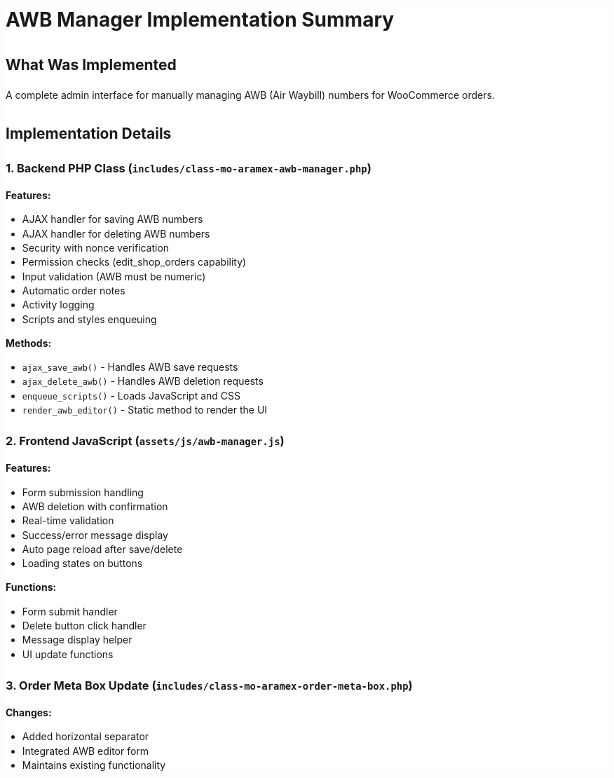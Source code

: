 # AWB Manager Implementation Summary

## What Was Implemented

A complete admin interface for manually managing AWB (Air Waybill) numbers for WooCommerce orders.

## Implementation Details

### 1. Backend PHP Class (`includes/class-mo-aramex-awb-manager.php`)

**Features:**
- AJAX handler for saving AWB numbers
- AJAX handler for deleting AWB numbers
- Security with nonce verification
- Permission checks (edit_shop_orders capability)
- Input validation (AWB must be numeric)
- Automatic order notes
- Activity logging
- Scripts and styles enqueuing

**Methods:**
- `ajax_save_awb()` - Handles AWB save requests
- `ajax_delete_awb()` - Handles AWB deletion requests
- `enqueue_scripts()` - Loads JavaScript and CSS
- `render_awb_editor()` - Static method to render the UI

### 2. Frontend JavaScript (`assets/js/awb-manager.js`)

**Features:**
- Form submission handling
- AWB deletion with confirmation
- Real-time validation
- Success/error message display
- Auto page reload after save/delete
- Loading states on buttons

**Functions:**
- Form submit handler
- Delete button click handler
- Message display helper
- UI update functions

### 3. Order Meta Box Update (`includes/class-mo-aramex-order-meta-box.php`)

**Changes:**
- Added horizontal separator
- Integrated AWB editor form
- Maintains existing functionality
